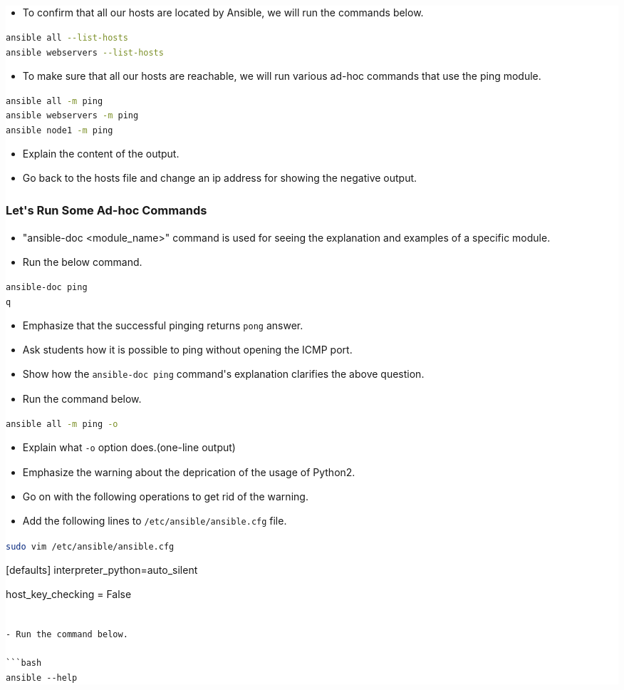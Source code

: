 - To confirm that all our hosts are located by Ansible, we will run the commands below.

```bash
ansible all --list-hosts
ansible webservers --list-hosts
```

- To make sure that all our hosts are reachable, we will run various ad-hoc commands that use the ping module.

```bash
ansible all -m ping
ansible webservers -m ping
ansible node1 -m ping
```
- Explain the content of the output. 

- Go back to the hosts file and change an ip address for showing the negative output.


### Let's Run Some Ad-hoc Commands

- "ansible-doc <module_name>" command is used for seeing the explanation and examples of a specific module.
 
- Run the below command.

```bash
ansible-doc ping
q
```
- Emphasize that the successful pinging returns ```pong``` answer. 

- Ask students how it is possible to ping without opening the ICMP port.

- Show how the ```ansible-doc ping``` command's explanation clarifies the above question.

- Run the command below.

```bash
ansible all -m ping -o
```

- Explain what ```-o``` option does.(one-line output)

- Emphasize the warning about the deprication of the usage of Python2.

- Go on with the following operations to get rid of the warning.

- Add the following lines to ```/etc/ansible/ansible.cfg``` file. 
```bash
sudo vim /etc/ansible/ansible.cfg
```
[defaults]
interpreter_python=auto_silent   

host_key_checking = False  
```

- Run the command below.

```bash
ansible --help
```
